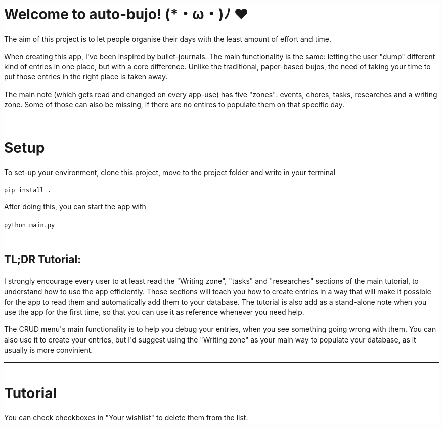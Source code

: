 # Welcome to auto-bujo!  (*・ω・)ﾉ  ♥

The aim of this project is to let people organise their days with the least amount of effort and time.

When creating this app, I've been inspired by bullet-journals. 
The main functionality is the same: letting the user "dump" different kind of entries in one place, but with a core difference.
Unlike the traditional, paper-based bujos, the need of taking your time to put those entries in the right place is taken away.

The main note (which gets read and changed on every app-use) has five "zones": events, chores, tasks, researches and a writing zone.
Some of those can also be missing, if there are no entires to populate them on that specific day.

------------

# Setup 

To set-up your environment, clone this project, move to the project folder and write in your terminal

`
pip install .
`

After doing this, you can start the app with 

`
python main.py
`

------------

## TL;DR Tutorial: 
I strongly encourage every user to at least read the "Writing zone", "tasks" and "researches" sections of the main tutorial, to understand how to use the app efficiently. Those sections will teach you how to create entries in a way that will make it possible for the app to read them and automatically add them to your database.
The tutorial is also add as a stand-alone note when you use the app for the first time, so that you can use it as reference whenever you need help.

The CRUD menu's main functionality is to help you debug your entries, when you see something going wrong with them. You can also use it to create your entries, but I'd suggest using the "Writing zone" as your main way to populate your database, as it usually is more convinient.

------------

# Tutorial

You can check checkboxes in "Your wishlist" to delete them from the list.
